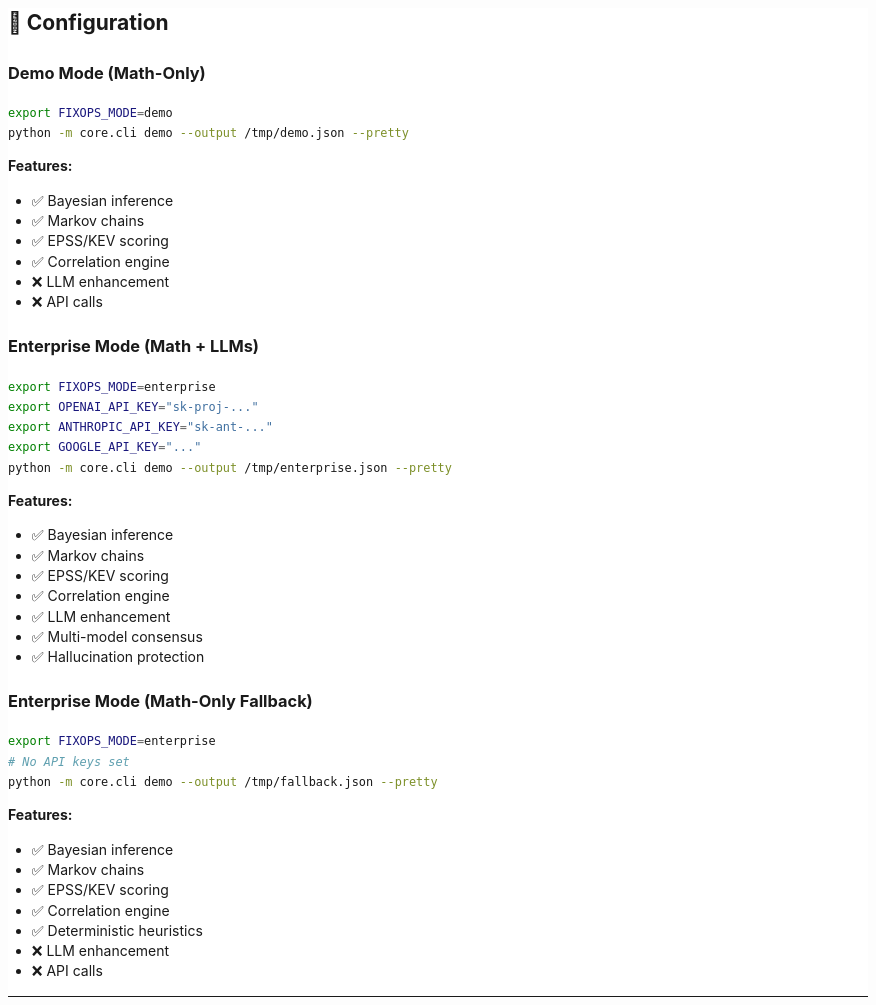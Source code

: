 
## 🔧 Configuration

### Demo Mode (Math-Only)

```bash
export FIXOPS_MODE=demo
python -m core.cli demo --output /tmp/demo.json --pretty
```

**Features:**
- ✅ Bayesian inference
- ✅ Markov chains
- ✅ EPSS/KEV scoring
- ✅ Correlation engine
- ❌ LLM enhancement
- ❌ API calls

### Enterprise Mode (Math + LLMs)

```bash
export FIXOPS_MODE=enterprise
export OPENAI_API_KEY="sk-proj-..."
export ANTHROPIC_API_KEY="sk-ant-..."
export GOOGLE_API_KEY="..."
python -m core.cli demo --output /tmp/enterprise.json --pretty
```

**Features:**
- ✅ Bayesian inference
- ✅ Markov chains
- ✅ EPSS/KEV scoring
- ✅ Correlation engine
- ✅ LLM enhancement
- ✅ Multi-model consensus
- ✅ Hallucination protection

### Enterprise Mode (Math-Only Fallback)

```bash
export FIXOPS_MODE=enterprise
# No API keys set
python -m core.cli demo --output /tmp/fallback.json --pretty
```

**Features:**
- ✅ Bayesian inference
- ✅ Markov chains
- ✅ EPSS/KEV scoring
- ✅ Correlation engine
- ✅ Deterministic heuristics
- ❌ LLM enhancement
- ❌ API calls

---